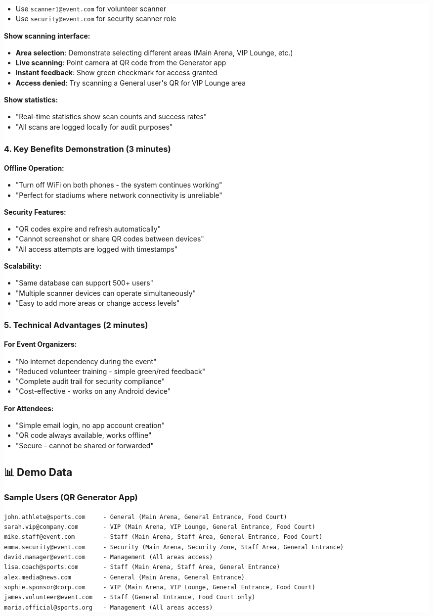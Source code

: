 - Use `scanner1@event.com` for volunteer scanner
- Use `security@event.com` for security scanner role

**Show scanning interface:**

- **Area selection**: Demonstrate selecting different areas (Main Arena, VIP Lounge, etc.)
- **Live scanning**: Point camera at QR code from the Generator app
- **Instant feedback**: Show green checkmark for access granted
- **Access denied**: Try scanning a General user's QR for VIP Lounge area

**Show statistics:**

- "Real-time statistics show scan counts and success rates"
- "All scans are logged locally for audit purposes"

### **4. Key Benefits Demonstration (3 minutes)**

**Offline Operation:**

- "Turn off WiFi on both phones - the system continues working"
- "Perfect for stadiums where network connectivity is unreliable"

**Security Features:**

- "QR codes expire and refresh automatically"
- "Cannot screenshot or share QR codes between devices"
- "All access attempts are logged with timestamps"

**Scalability:**

- "Same database can support 500+ users"
- "Multiple scanner devices can operate simultaneously"
- "Easy to add more areas or change access levels"

### **5. Technical Advantages (2 minutes)**

**For Event Organizers:**

- "No internet dependency during the event"
- "Reduced volunteer training - simple green/red feedback"
- "Complete audit trail for security compliance"
- "Cost-effective - works on any Android device"

**For Attendees:**

- "Simple email login, no app account creation"
- "QR code always available, works offline"
- "Secure - cannot be shared or forwarded"

## 📊 Demo Data

### **Sample Users (QR Generator App)**

```
john.athlete@sports.com     - General (Main Arena, General Entrance, Food Court)
sarah.vip@company.com       - VIP (Main Arena, VIP Lounge, General Entrance, Food Court)
mike.staff@event.com        - Staff (Main Arena, Staff Area, General Entrance, Food Court)
emma.security@event.com     - Security (Main Arena, Security Zone, Staff Area, General Entrance)
david.manager@event.com     - Management (All areas access)
lisa.coach@sports.com       - Staff (Main Arena, Staff Area, General Entrance)
alex.media@news.com         - General (Main Arena, General Entrance)
sophie.sponsor@corp.com     - VIP (Main Arena, VIP Lounge, General Entrance, Food Court)
james.volunteer@event.com   - Staff (General Entrance, Food Court only)
maria.official@sports.org   - Management (All areas access)
```
